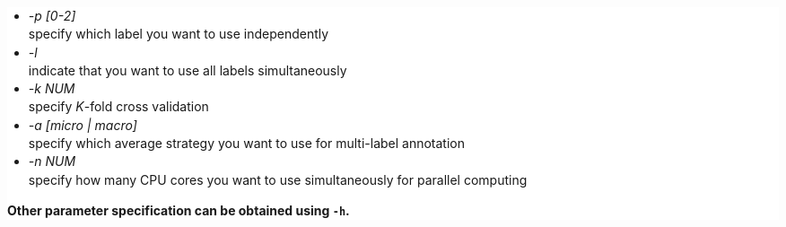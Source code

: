 * _-p [0-2]_  
specify which label you want to use independently
* _-l_  
indicate that you want to use all labels simultaneously
* _-k NUM_  
specify *K*-fold cross validation
* _-a [micro | macro]_  
specify which average strategy you want to use for multi-label annotation
* _-n NUM_  
specify how many CPU cores you want to use simultaneously for parallel computing

**Other parameter specification can be obtained using `-h`.**

